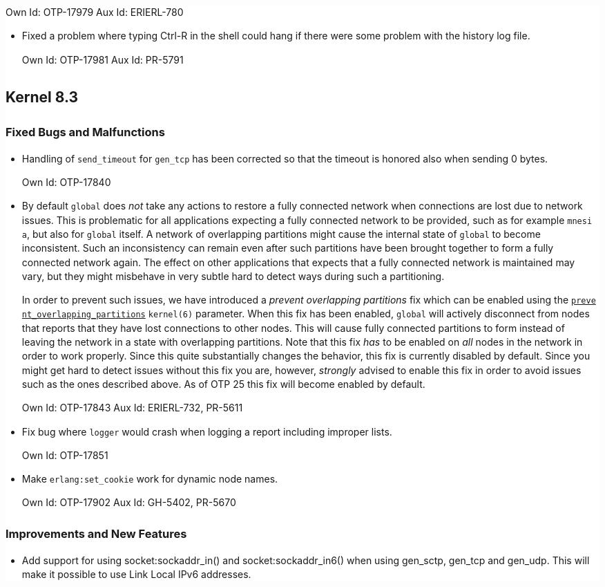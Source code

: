   Own Id: OTP-17979 Aux Id: ERIERL-780

- Fixed a problem where typing Ctrl-R in the shell could hang if there were some
  problem with the history log file.

  Own Id: OTP-17981 Aux Id: PR-5791

## Kernel 8.3

### Fixed Bugs and Malfunctions

- Handling of `send_timeout` for `gen_tcp` has been corrected so that the
  timeout is honored also when sending 0 bytes.

  Own Id: OTP-17840

- By default `global` does _not_ take any actions to restore a fully connected
  network when connections are lost due to network issues. This is problematic
  for all applications expecting a fully connected network to be provided, such
  as for example `mnesia`, but also for `global` itself. A network of
  overlapping partitions might cause the internal state of `global` to become
  inconsistent. Such an inconsistency can remain even after such partitions have
  been brought together to form a fully connected network again. The effect on
  other applications that expects that a fully connected network is maintained
  may vary, but they might misbehave in very subtle hard to detect ways during
  such a partitioning.

  In order to prevent such issues, we have introduced a _prevent overlapping
  partitions_ fix which can be enabled using the
  [`prevent_overlapping_partitions`](kernel_app.md#prevent_overlapping_partitions)
  `kernel(6)` parameter. When this fix has been enabled, `global` will actively
  disconnect from nodes that reports that they have lost connections to other
  nodes. This will cause fully connected partitions to form instead of leaving
  the network in a state with overlapping partitions. Note that this fix _has_
  to be enabled on _all_ nodes in the network in order to work properly. Since
  this quite substantially changes the behavior, this fix is currently disabled
  by default. Since you might get hard to detect issues without this fix you
  are, however, _strongly_ advised to enable this fix in order to avoid issues
  such as the ones described above. As of OTP 25 this fix will become enabled by
  default.

  Own Id: OTP-17843 Aux Id: ERIERL-732, PR-5611

- Fix bug where `logger` would crash when logging a report including improper
  lists.

  Own Id: OTP-17851

- Make `erlang:set_cookie` work for dynamic node names.

  Own Id: OTP-17902 Aux Id: GH-5402, PR-5670

### Improvements and New Features

- Add support for using socket:sockaddr_in() and socket:sockaddr_in6() when
  using gen_sctp, gen_tcp and gen_udp. This will make it possible to use Link
  Local IPv6 addresses.
